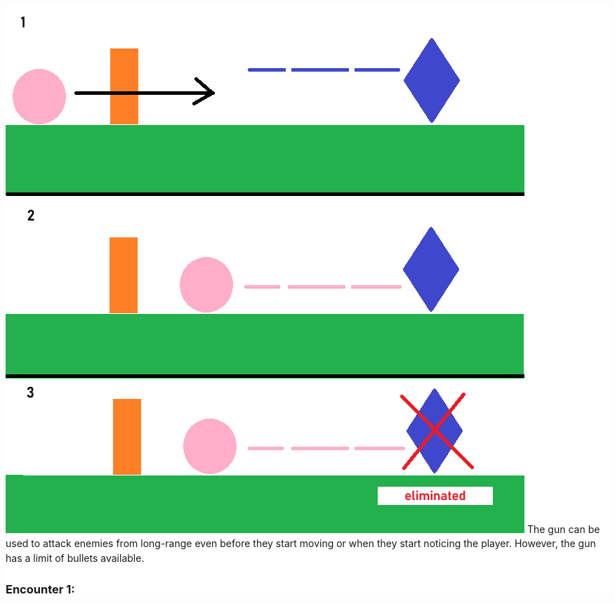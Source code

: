 ![Weapon Pickup(Gun)](DocImages/storyboard2.png)
The gun can be used to attack enemies from long-range even before they start moving or when they start noticing the player. However, the gun has a limit of bullets available. 

### Encounter 1: 